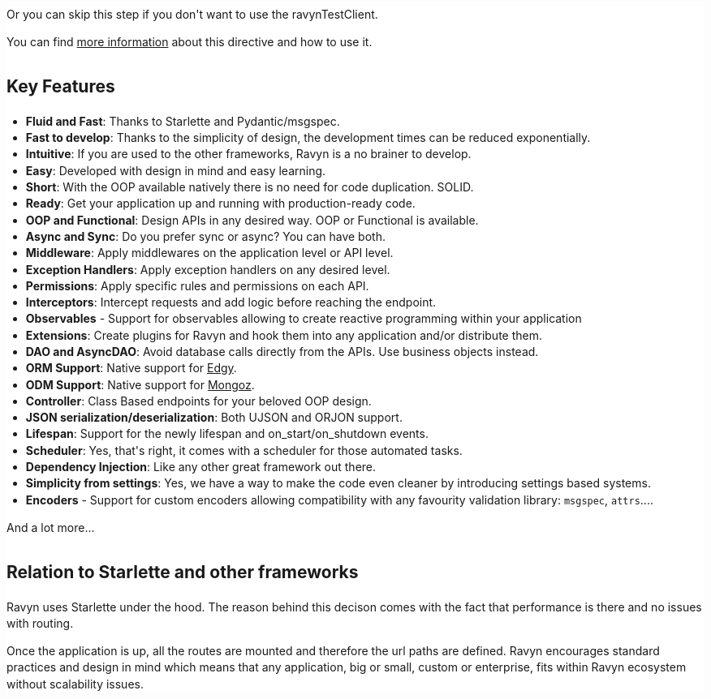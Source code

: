Or you can skip this step if you don't want to use the ravynTestClient.

You can find [more information](https://ravyn.dev/management/directives) about this directive and how to
use it.

## Key Features

* **Fluid and Fast**: Thanks to Starlette and Pydantic/msgspec.
* **Fast to develop**: Thanks to the simplicity of design, the development times can be reduced exponentially.
* **Intuitive**: If you are used to the other frameworks, Ravyn is a no brainer to develop.
* **Easy**: Developed with design in mind and easy learning.
* **Short**: With the OOP available natively there is no need for code duplication. SOLID.
* **Ready**: Get your application up and running with production-ready code.
* **OOP and Functional**: Design APIs in any desired way. OOP or Functional is available.
* **Async and Sync**: Do you prefer sync or async? You can have both.
* **Middleware**: Apply middlewares on the application level or API level.
* **Exception Handlers**: Apply exception handlers on any desired level.
* **Permissions**: Apply specific rules and permissions on each API.
* **Interceptors**: Intercept requests and add logic before reaching the endpoint.
* **Observables** - Support for observables allowing to create reactive programming within your application
* **Extensions**: Create plugins for Ravyn and hook them into any application and/or
distribute them.
* **DAO and AsyncDAO**: Avoid database calls directly from the APIs. Use business objects instead.
* **ORM Support**: Native support for [Edgy][edgy_orm].
* **ODM Support**: Native support for [Mongoz][mongoz_odm].
* **Controller**: Class Based endpoints for your beloved OOP design.
* **JSON serialization/deserialization**: Both UJSON and ORJON support.
* **Lifespan**: Support for the newly lifespan and on_start/on_shutdown events.
* **Scheduler**: Yes, that's right, it comes with a scheduler for those automated tasks.
* **Dependency Injection**: Like any other great framework out there.
* **Simplicity from settings**: Yes, we have a way to make the code even cleaner by introducing settings
based systems.
* **Encoders** - Support for custom encoders allowing compatibility with any favourity validation library: `msgspec`, `attrs`....

And a lot more...

## Relation to Starlette and other frameworks

Ravyn uses Starlette under the hood. The reason behind this decison comes with the fact that performance is there
and no issues with routing.

Once the application is up, all the routes are mounted and therefore the url paths are defined.
Ravyn encourages standard practices and design in mind which means that any application, big or small,
custom or enterprise, fits within Ravyn ecosystem without scalability issues.


[edgy_orm]: https://ravyn.dev/databases/edgy/motivation
[mongoz_odm]: https://ravyn.dev/databases/mongoz/motivation